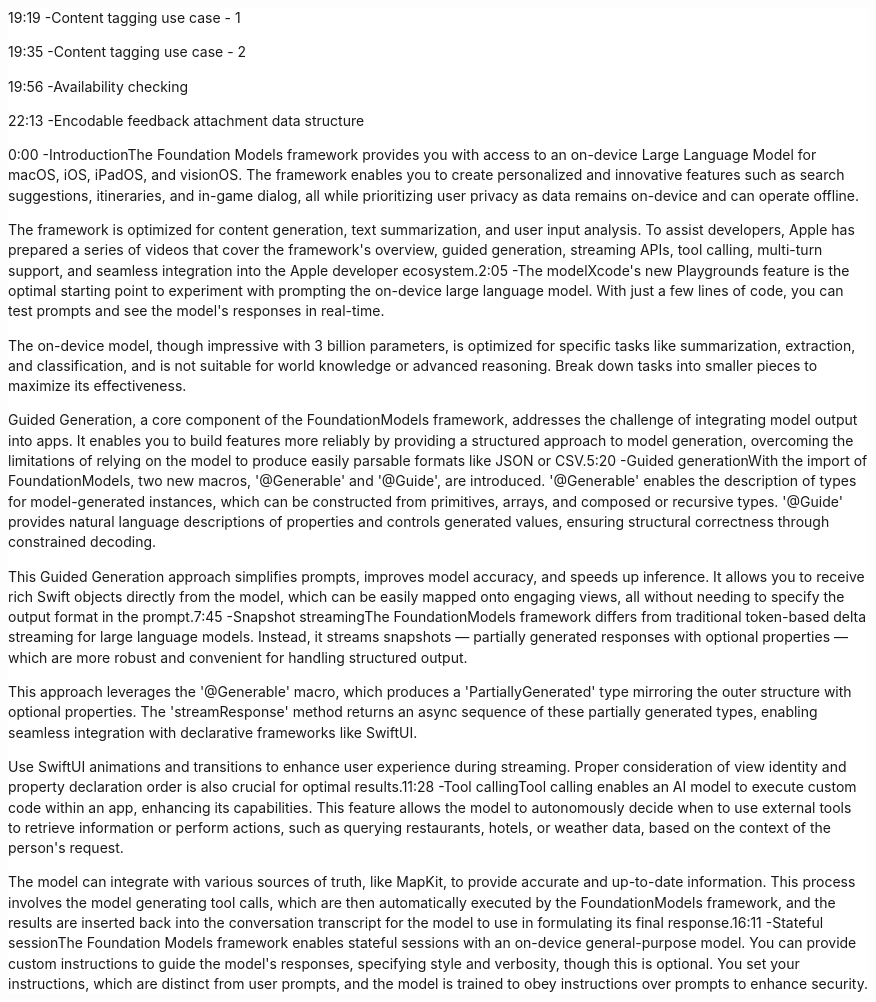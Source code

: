 19:19 -Content tagging use case - 1

19:35 -Content tagging use case - 2

19:56 -Availability checking

22:13 -Encodable feedback attachment data structure

0:00 -IntroductionThe Foundation Models framework provides you with access to an on-device Large Language Model for macOS, iOS, iPadOS, and visionOS. The framework enables you to create personalized and innovative features such as search suggestions, itineraries, and in-game dialog, all while prioritizing user privacy as data remains on-device and can operate offline. 

The framework is optimized for content generation, text summarization, and user input analysis. To assist developers, Apple has prepared a series of videos that cover the framework's overview, guided generation, streaming APIs, tool calling, multi-turn support, and seamless integration into the Apple developer ecosystem.2:05 -The modelXcode's new Playgrounds feature is the optimal starting point to experiment with prompting the on-device large language model. With just a few lines of code, you can test prompts and see the model's responses in real-time. 

The on-device model, though impressive with 3 billion parameters, is optimized for specific tasks like summarization, extraction, and classification, and is not suitable for world knowledge or advanced reasoning. Break down tasks into smaller pieces to maximize its effectiveness.

Guided Generation, a core component of the FoundationModels framework, addresses the challenge of integrating model output into apps. It enables you to build features more reliably by providing a structured approach to model generation, overcoming the limitations of relying on the model to produce easily parsable formats like JSON or CSV.5:20 -Guided generationWith the import of FoundationModels, two new macros, '@Generable' and '@Guide', are introduced. '@Generable' enables the description of types for model-generated instances, which can be constructed from primitives, arrays, and composed or recursive types. '@Guide' provides natural language descriptions of properties and controls generated values, ensuring structural correctness through constrained decoding. 

This Guided Generation approach simplifies prompts, improves model accuracy, and speeds up inference. It allows you to receive rich Swift objects directly from the model, which can be easily mapped onto engaging views, all without needing to specify the output format in the prompt.7:45 -Snapshot streamingThe FoundationModels framework differs from traditional token-based delta streaming for large language models. Instead, it streams snapshots — partially generated responses with optional properties — which are more robust and convenient for handling structured output. 

This approach leverages the '@Generable' macro, which produces a 'PartiallyGenerated' type mirroring the outer structure with optional properties. The 'streamResponse' method returns an async sequence of these partially generated types, enabling seamless integration with declarative frameworks like SwiftUI.

Use SwiftUI animations and transitions to enhance user experience during streaming. Proper consideration of view identity and property declaration order is also crucial for optimal results.11:28 -Tool callingTool calling enables an AI model to execute custom code within an app, enhancing its capabilities. This feature allows the model to autonomously decide when to use external tools to retrieve information or perform actions, such as querying restaurants, hotels, or weather data, based on the context of the person's request. 

The model can integrate with various sources of truth, like MapKit, to provide accurate and up-to-date information. This process involves the model generating tool calls, which are then automatically executed by the FoundationModels framework, and the results are inserted back into the conversation transcript for the model to use in formulating its final response.16:11 -Stateful sessionThe Foundation Models framework enables stateful sessions with an on-device general-purpose model. You can provide custom instructions to guide the model's responses, specifying style and verbosity, though this is optional. You set your instructions, which are distinct from user prompts, and the model is trained to obey instructions over prompts to enhance security. 

